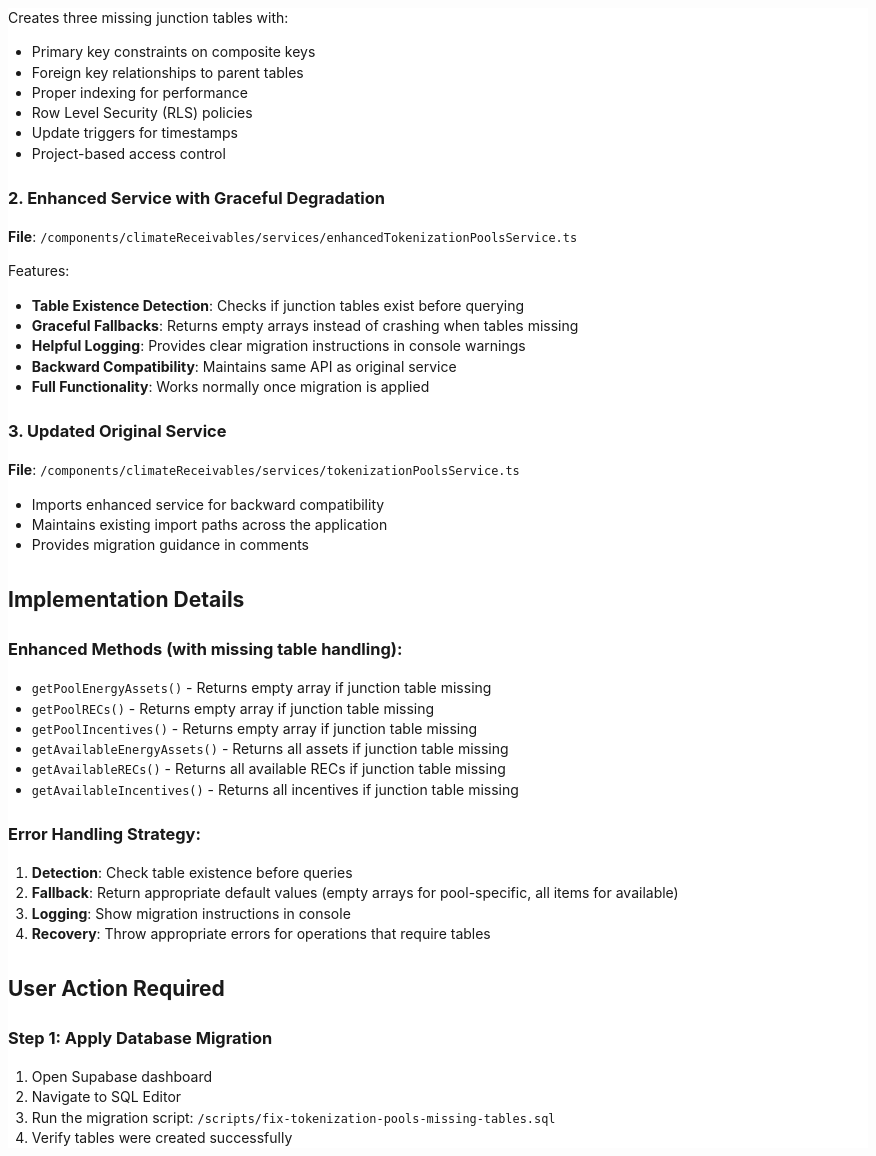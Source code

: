 Creates three missing junction tables with:
- Primary key constraints on composite keys
- Foreign key relationships to parent tables
- Proper indexing for performance
- Row Level Security (RLS) policies
- Update triggers for timestamps
- Project-based access control

### 2. Enhanced Service with Graceful Degradation
**File**: `/components/climateReceivables/services/enhancedTokenizationPoolsService.ts`

Features:
- **Table Existence Detection**: Checks if junction tables exist before querying
- **Graceful Fallbacks**: Returns empty arrays instead of crashing when tables missing
- **Helpful Logging**: Provides clear migration instructions in console warnings
- **Backward Compatibility**: Maintains same API as original service
- **Full Functionality**: Works normally once migration is applied

### 3. Updated Original Service
**File**: `/components/climateReceivables/services/tokenizationPoolsService.ts`

- Imports enhanced service for backward compatibility
- Maintains existing import paths across the application
- Provides migration guidance in comments

## Implementation Details

### Enhanced Methods (with missing table handling):
- `getPoolEnergyAssets()` - Returns empty array if junction table missing
- `getPoolRECs()` - Returns empty array if junction table missing  
- `getPoolIncentives()` - Returns empty array if junction table missing
- `getAvailableEnergyAssets()` - Returns all assets if junction table missing
- `getAvailableRECs()` - Returns all available RECs if junction table missing
- `getAvailableIncentives()` - Returns all incentives if junction table missing

### Error Handling Strategy:
1. **Detection**: Check table existence before queries
2. **Fallback**: Return appropriate default values (empty arrays for pool-specific, all items for available)
3. **Logging**: Show migration instructions in console
4. **Recovery**: Throw appropriate errors for operations that require tables

## User Action Required

### Step 1: Apply Database Migration
1. Open Supabase dashboard
2. Navigate to SQL Editor
3. Run the migration script: `/scripts/fix-tokenization-pools-missing-tables.sql`
4. Verify tables were created successfully
